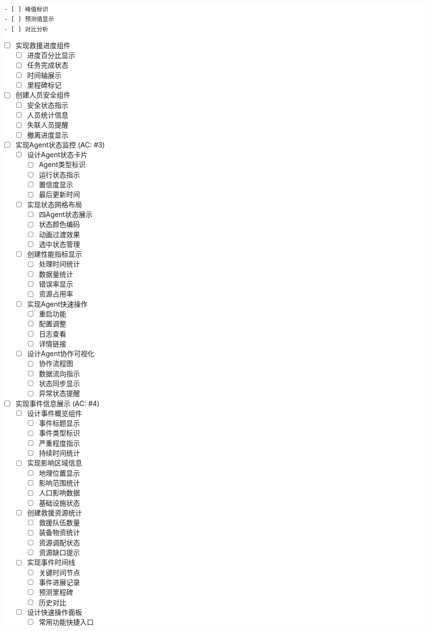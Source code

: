     - [ ] 峰值标识
    - [ ] 预测值显示
    - [ ] 对比分析
  - [ ] 实现救援进度组件
    - [ ] 进度百分比显示
    - [ ] 任务完成状态
    - [ ] 时间轴展示
    - [ ] 里程碑标记
  - [ ] 创建人员安全组件
    - [ ] 安全状态指示
    - [ ] 人员统计信息
    - [ ] 失联人员提醒
    - [ ] 撤离进度显示

- [ ] 实现Agent状态监控 (AC: #3)
  - [ ] 设计Agent状态卡片
    - [ ] Agent类型标识
    - [ ] 运行状态指示
    - [ ] 置信度显示
    - [ ] 最后更新时间
  - [ ] 实现状态网格布局
    - [ ] 四Agent状态展示
    - [ ] 状态颜色编码
    - [ ] 动画过渡效果
    - [ ] 选中状态管理
  - [ ] 创建性能指标显示
    - [ ] 处理时间统计
    - [ ] 数据量统计
    - [ ] 错误率显示
    - [ ] 资源占用率
  - [ ] 实现Agent快速操作
    - [ ] 重启功能
    - [ ] 配置调整
    - [ ] 日志查看
    - [ ] 详情链接
  - [ ] 设计Agent协作可视化
    - [ ] 协作流程图
    - [ ] 数据流向指示
    - [ ] 状态同步显示
    - [ ] 异常状态提醒

- [ ] 实现事件信息展示 (AC: #4)
  - [ ] 设计事件概览组件
    - [ ] 事件标题显示
    - [ ] 事件类型标识
    - [ ] 严重程度指示
    - [ ] 持续时间统计
  - [ ] 实现影响区域信息
    - [ ] 地理位置显示
    - [ ] 影响范围统计
    - [ ] 人口影响数据
    - [ ] 基础设施状态
  - [ ] 创建救援资源统计
    - [ ] 救援队伍数量
    - [ ] 装备物资统计
    - [ ] 资源调配状态
    - [ ] 资源缺口提示
  - [ ] 实现事件时间线
    - [ ] 关键时间节点
    - [ ] 事件进展记录
    - [ ] 预测里程碑
    - [ ] 历史对比
  - [ ] 设计快速操作面板
    - [ ] 常用功能快捷入口